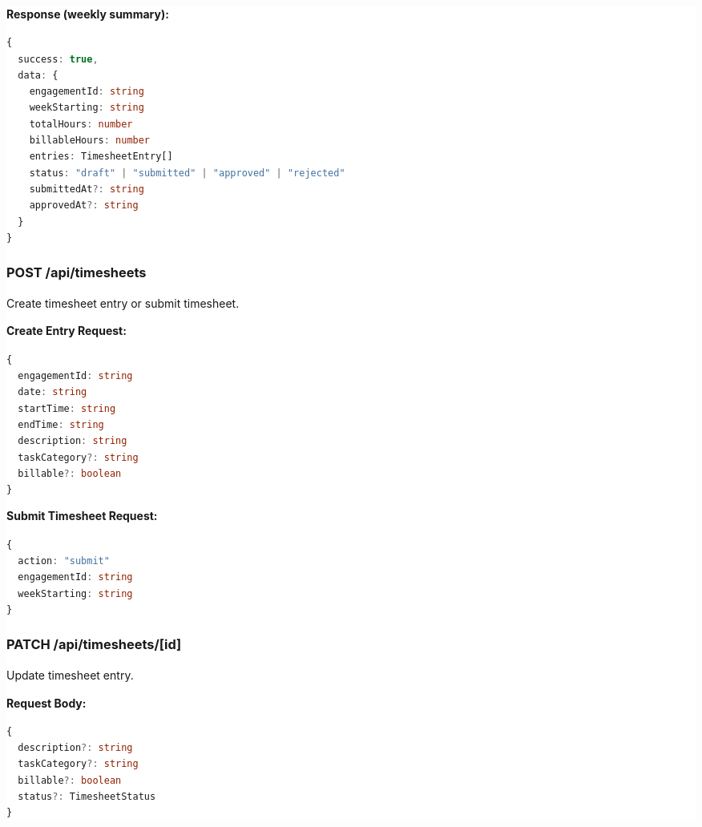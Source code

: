 **Response (weekly summary):**
```typescript
{
  success: true,
  data: {
    engagementId: string
    weekStarting: string
    totalHours: number
    billableHours: number
    entries: TimesheetEntry[]
    status: "draft" | "submitted" | "approved" | "rejected"
    submittedAt?: string
    approvedAt?: string
  }
}
```

### POST /api/timesheets
Create timesheet entry or submit timesheet.

**Create Entry Request:**
```typescript
{
  engagementId: string
  date: string
  startTime: string
  endTime: string
  description: string
  taskCategory?: string
  billable?: boolean
}
```

**Submit Timesheet Request:**
```typescript
{
  action: "submit"
  engagementId: string
  weekStarting: string
}
```

### PATCH /api/timesheets/[id]
Update timesheet entry.

**Request Body:**
```typescript
{
  description?: string
  taskCategory?: string
  billable?: boolean
  status?: TimesheetStatus
}
```
